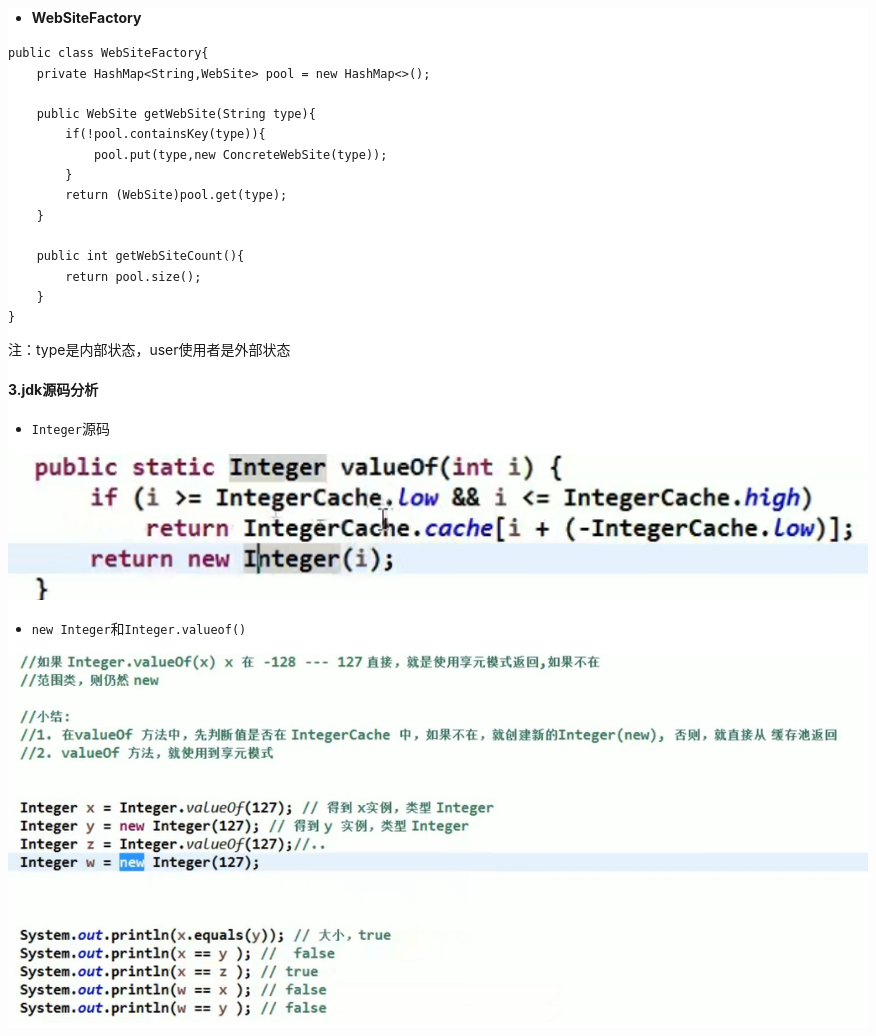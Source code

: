 

* **WebSiteFactory**

```
public class WebSiteFactory{
	private HashMap<String,WebSite> pool = new HashMap<>();
	
	public WebSite getWebSite(String type){
		if(!pool.containsKey(type)){
			pool.put(type,new ConcreteWebSite(type));
		}
		return (WebSite)pool.get(type);
	}
	
	public int getWebSiteCount(){
		return pool.size();
	}
}
```

注：type是内部状态，user使用者是外部状态



#### 3.jdk源码分析

* `Integer`源码

![](.\image\32.png)



* `new Integer`和`Integer.valueof()`

![](.\image\33png.png)
